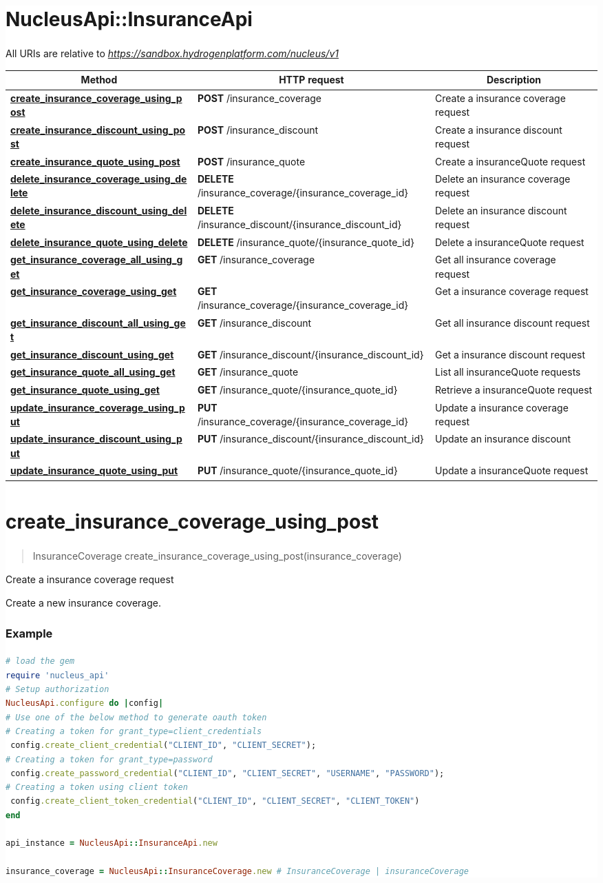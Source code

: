 # NucleusApi::InsuranceApi

All URIs are relative to *https://sandbox.hydrogenplatform.com/nucleus/v1*

Method | HTTP request | Description
------------- | ------------- | -------------
[**create_insurance_coverage_using_post**](InsuranceApi.md#create_insurance_coverage_using_post) | **POST** /insurance_coverage | Create a insurance coverage request
[**create_insurance_discount_using_post**](InsuranceApi.md#create_insurance_discount_using_post) | **POST** /insurance_discount | Create a insurance discount request
[**create_insurance_quote_using_post**](InsuranceApi.md#create_insurance_quote_using_post) | **POST** /insurance_quote | Create a insuranceQuote request
[**delete_insurance_coverage_using_delete**](InsuranceApi.md#delete_insurance_coverage_using_delete) | **DELETE** /insurance_coverage/{insurance_coverage_id} | Delete an insurance coverage request
[**delete_insurance_discount_using_delete**](InsuranceApi.md#delete_insurance_discount_using_delete) | **DELETE** /insurance_discount/{insurance_discount_id} | Delete an insurance discount request
[**delete_insurance_quote_using_delete**](InsuranceApi.md#delete_insurance_quote_using_delete) | **DELETE** /insurance_quote/{insurance_quote_id} | Delete a insuranceQuote request
[**get_insurance_coverage_all_using_get**](InsuranceApi.md#get_insurance_coverage_all_using_get) | **GET** /insurance_coverage | Get all insurance coverage request
[**get_insurance_coverage_using_get**](InsuranceApi.md#get_insurance_coverage_using_get) | **GET** /insurance_coverage/{insurance_coverage_id} | Get a insurance coverage request
[**get_insurance_discount_all_using_get**](InsuranceApi.md#get_insurance_discount_all_using_get) | **GET** /insurance_discount | Get all insurance discount request
[**get_insurance_discount_using_get**](InsuranceApi.md#get_insurance_discount_using_get) | **GET** /insurance_discount/{insurance_discount_id} | Get a insurance discount request
[**get_insurance_quote_all_using_get**](InsuranceApi.md#get_insurance_quote_all_using_get) | **GET** /insurance_quote | List all insuranceQuote requests
[**get_insurance_quote_using_get**](InsuranceApi.md#get_insurance_quote_using_get) | **GET** /insurance_quote/{insurance_quote_id} | Retrieve a insuranceQuote request
[**update_insurance_coverage_using_put**](InsuranceApi.md#update_insurance_coverage_using_put) | **PUT** /insurance_coverage/{insurance_coverage_id} | Update a insurance coverage request
[**update_insurance_discount_using_put**](InsuranceApi.md#update_insurance_discount_using_put) | **PUT** /insurance_discount/{insurance_discount_id} | Update an insurance discount 
[**update_insurance_quote_using_put**](InsuranceApi.md#update_insurance_quote_using_put) | **PUT** /insurance_quote/{insurance_quote_id} | Update a insuranceQuote request


# **create_insurance_coverage_using_post**
> InsuranceCoverage create_insurance_coverage_using_post(insurance_coverage)

Create a insurance coverage request

Create a new insurance coverage.

### Example
```ruby
# load the gem
require 'nucleus_api'
# Setup authorization
NucleusApi.configure do |config|
# Use one of the below method to generate oauth token        
# Creating a token for grant_type=client_credentials
 config.create_client_credential("CLIENT_ID", "CLIENT_SECRET");
# Creating a token for grant_type=password
 config.create_password_credential("CLIENT_ID", "CLIENT_SECRET", "USERNAME", "PASSWORD");
# Creating a token using client token
 config.create_client_token_credential("CLIENT_ID", "CLIENT_SECRET", "CLIENT_TOKEN")
end

api_instance = NucleusApi::InsuranceApi.new

insurance_coverage = NucleusApi::InsuranceCoverage.new # InsuranceCoverage | insuranceCoverage
```